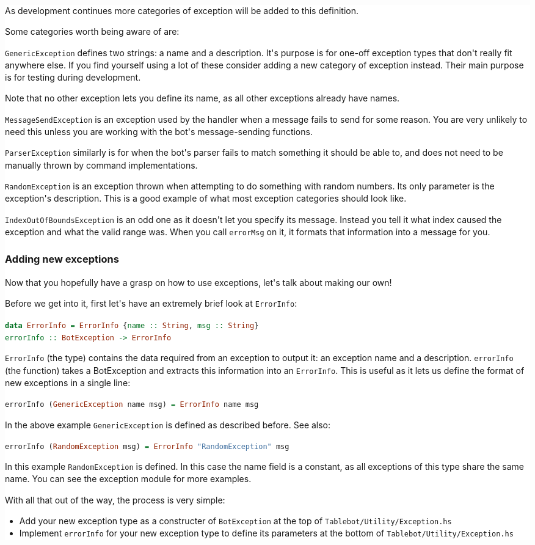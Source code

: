 As development continues more categories of exception will be added to this definition.

Some categories worth being aware of are:

`GenericException` defines two strings: a name and a description. It's purpose is for one-off exception types that don't really fit anywhere else. If you find yourself using a lot of these consider adding a new category of exception instead. Their main purpose is for testing during development.

Note that no other exception lets you define its name, as all other exceptions already have names.

`MessageSendException` is an exception used by the handler when a message fails to send for some reason. You are very unlikely to need this unless you are working with the bot's message-sending functions.

`ParserException` similarly is for when the bot's parser fails to match something it should be able to, and does not need to be manually thrown by command implementations.

`RandomException` is an exception thrown when attempting to do something with random numbers. Its only parameter is the exception's description. This is a good example of what most exception categories should look like.

`IndexOutOfBoundsException` is an odd one as it doesn't let you specify its message. Instead you tell it what index caused the exception and what the valid range was. When you call `errorMsg` on it, it formats that information into a message for you.

### Adding new exceptions

Now that you hopefully have a grasp on how to use exceptions, let's talk about making our own!

Before we get into it, first let's have an extremely brief look at `ErrorInfo`:

```haskell
data ErrorInfo = ErrorInfo {name :: String, msg :: String}
errorInfo :: BotException -> ErrorInfo
```

`ErrorInfo` (the type) contains the data required from an exception to output it: an exception name and a description. `errorInfo` (the function) takes a BotException and extracts this information into an `ErrorInfo`. This is useful as it lets us define the format of new exceptions in a single line:

```haskell
errorInfo (GenericException name msg) = ErrorInfo name msg
```

In the above example `GenericException` is defined as described before. See also:

```haskell
errorInfo (RandomException msg) = ErrorInfo "RandomException" msg
```

In this example `RandomException` is defined. In this case the name field is a constant, as all exceptions of this type share the same name. You can see the exception module for more examples.

With all that out of the way, the process is very simple:

* Add your new exception type as a constructer of `BotException` at the top of `Tablebot/Utility/Exception.hs`
* Implement `errorInfo` for your new exception type to define its parameters at the bottom
  of `Tablebot/Utility/Exception.hs`
